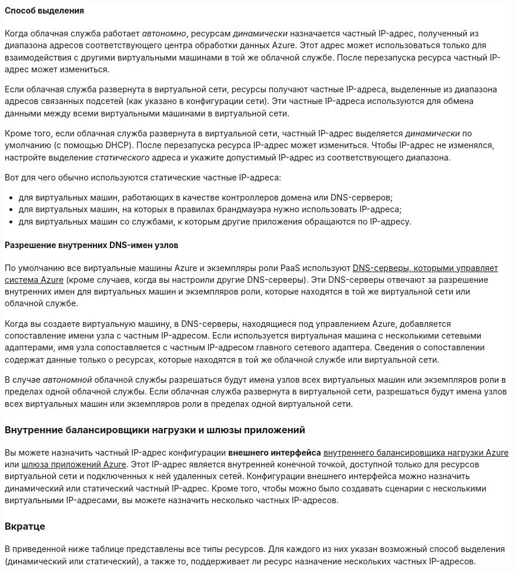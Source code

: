 #### Способ выделения
Когда облачная служба работает *автономно*, ресурсам *динамически* назначается частный IP-адрес, полученный из диапазона адресов соответствующего центра обработки данных Azure. Этот адрес может использоваться только для взаимодействия с другими виртуальными машинами в той же облачной службе. После перезапуска ресурса частный IP-адрес может измениться.

Если облачная служба развернута в виртуальной сети, ресурсы получают частные IP-адреса, выделенные из диапазона адресов связанных подсетей (как указано в конфигурации сети). Эти частные IP-адреса используются для обмена данными между всеми виртуальными машинами в виртуальной сети.

Кроме того, если облачная служба развернута в виртуальной сети, частный IP-адрес выделяется *динамически* по умолчанию (с помощью DHCP). После перезапуска ресурса IP-адрес может измениться. Чтобы IP-адрес не изменялся, настройте выделение *статического* адреса и укажите допустимый IP-адрес из соответствующего диапазона.

Вот для чего обычно используются статические частные IP-адреса:

 - для виртуальных машин, работающих в качестве контроллеров домена или DNS-серверов;
 - для виртуальных машин, на которых в правилах брандмауэра нужно использовать IP-адреса;
 - для виртуальных машин со службами, к которым другие приложения обращаются по IP-адресу.

#### Разрешение внутренних DNS-имен узлов
По умолчанию все виртуальные машины Azure и экземпляры роли PaaS используют [DNS-серверы, которыми управляет система Azure](virtual-networks-name-resolution-for-vms-and-role-instances.md#azure-provided-name-resolution) (кроме случаев, когда вы настроили другие DNS-серверы). Эти DNS-серверы отвечают за разрешение внутренних имен для виртуальных машин и экземпляров роли, которые находятся в той же виртуальной сети или облачной службе.

Когда вы создаете виртуальную машину, в DNS-серверы, находящиеся под управлением Azure, добавляется сопоставление имени узла с частным IP-адресом. Если используется виртуальная машина с несколькими сетевыми адаптерами, имя узла сопоставляется с частным IP-адресом главного сетевого адаптера. Сведения о сопоставлении содержат данные только о ресурсах, которые находятся в той же облачной службе или виртуальной сети.

В случае *автономной* облачной службы разрешаться будут имена узлов всех виртуальных машин или экземпляров роли в пределах одной облачной службы. Если облачная служба развернута в виртуальной сети, разрешаться будут имена узлов всех виртуальных машин или экземпляров роли в пределах одной виртуальной сети.

### Внутренние балансировщики нагрузки и шлюзы приложений
Вы можете назначить частный IP-адрес конфигурации **внешнего интерфейса** [внутреннего балансировщика нагрузки Azure](../load-balancer/load-balancer-internal-overview.md) или [шлюза приложений Azure](../application-gateway/application-gateway-introduction.md). Этот IP-адрес является внутренней конечной точкой, доступной только для ресурсов виртуальной сети и подключенных к ней удаленных сетей. Конфигурации внешнего интерфейса можно назначить динамический или статический частный IP-адрес. Кроме того, чтобы можно было создавать сценарии с несколькими виртуальными IP-адресами, вы можете назначить несколько частных IP-адресов.

### Вкратце
В приведенной ниже таблице представлены все типы ресурсов. Для каждого из них указан возможный способ выделения (динамический или статический), а также то, поддерживает ли ресурс назначение нескольких частных IP-адресов.
